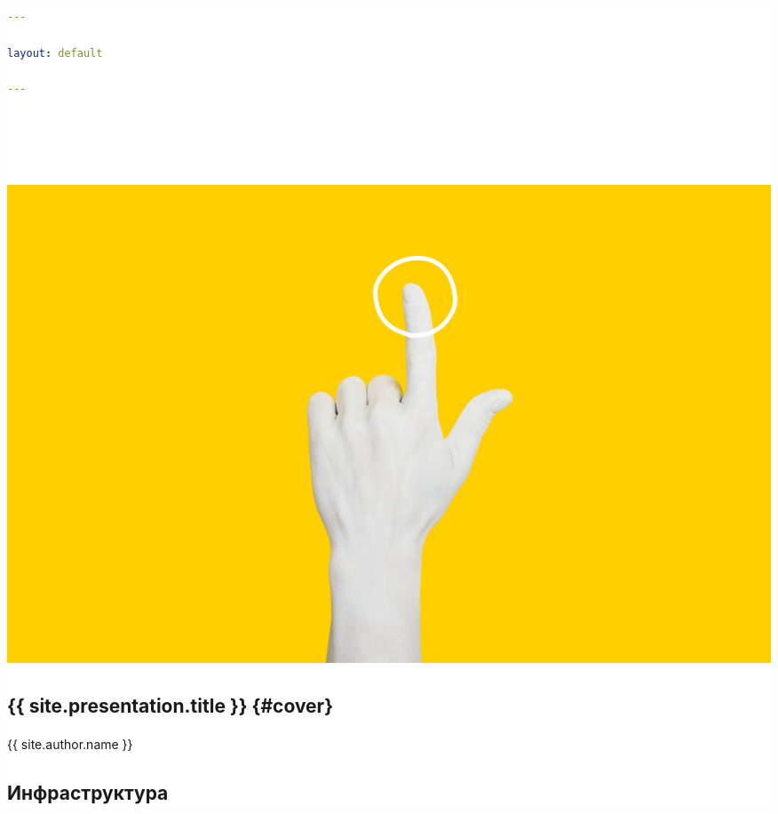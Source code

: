 ```yaml
---

layout: default

---
```


# &nbsp;

<img src="pictures/hand.png" height="100%">

## **{{ site.presentation.title }}** {#cover}

<div class="info">
	<p class="author">{{ site.author.name }}</p>
</div>

## Инфраструктура

<center>
